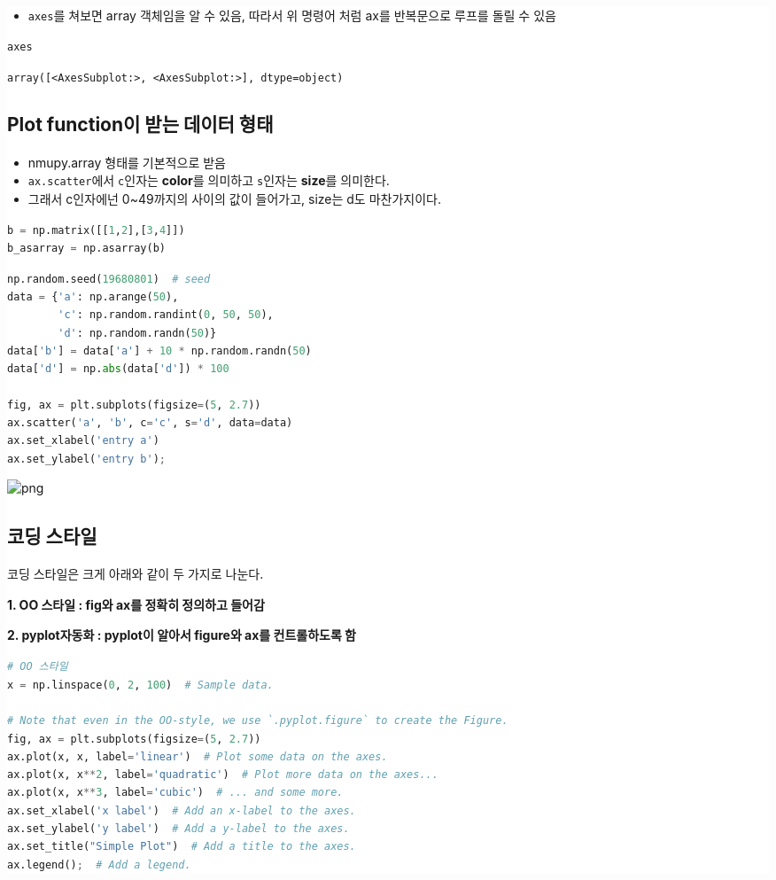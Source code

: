 

- `axes`를 쳐보면 array 객체임을 알 수 있음, 따라서 위 명령어 처럼 ax를 반복문으로 루프를 돌릴 수 있음


```python
axes
```




    array([<AxesSubplot:>, <AxesSubplot:>], dtype=object)



## Plot function이 받는 데이터 형태
- nmupy.array 형태를 기본적으로 받음
- `ax.scatter`에서 `c`인자는 **color**를 의미하고 `s`인자는 **size**를 의미한다.
- 그래서 c인자에넌 0~49까지의 사이의 값이 들어가고, size는 d도 마찬가지이다. 


```python
b = np.matrix([[1,2],[3,4]])
b_asarray = np.asarray(b)
```


```python
np.random.seed(19680801)  # seed
data = {'a': np.arange(50),
        'c': np.random.randint(0, 50, 50),
        'd': np.random.randn(50)}
data['b'] = data['a'] + 10 * np.random.randn(50)
data['d'] = np.abs(data['d']) * 100

fig, ax = plt.subplots(figsize=(5, 2.7))
ax.scatter('a', 'b', c='c', s='d', data=data)
ax.set_xlabel('entry a')
ax.set_ylabel('entry b');
```


    
![png](https://sangminje.github.io/assets/img/mat_plotlib_basic/output_16_0.png)
    


## 코딩 스타일
코딩 스타일은 크게 아래와 같이 두 가지로 나눈다.

**1. OO 스타일 : fig와 ax를 정확히 정의하고 들어감**

**2. pyplot자동화 : pyplot이 알아서 figure와 ax를 컨트롤하도록 함**


```python
# OO 스타일
x = np.linspace(0, 2, 100)  # Sample data.

# Note that even in the OO-style, we use `.pyplot.figure` to create the Figure.
fig, ax = plt.subplots(figsize=(5, 2.7))
ax.plot(x, x, label='linear')  # Plot some data on the axes.
ax.plot(x, x**2, label='quadratic')  # Plot more data on the axes...
ax.plot(x, x**3, label='cubic')  # ... and some more.
ax.set_xlabel('x label')  # Add an x-label to the axes.
ax.set_ylabel('y label')  # Add a y-label to the axes.
ax.set_title("Simple Plot")  # Add a title to the axes.
ax.legend();  # Add a legend.
```
